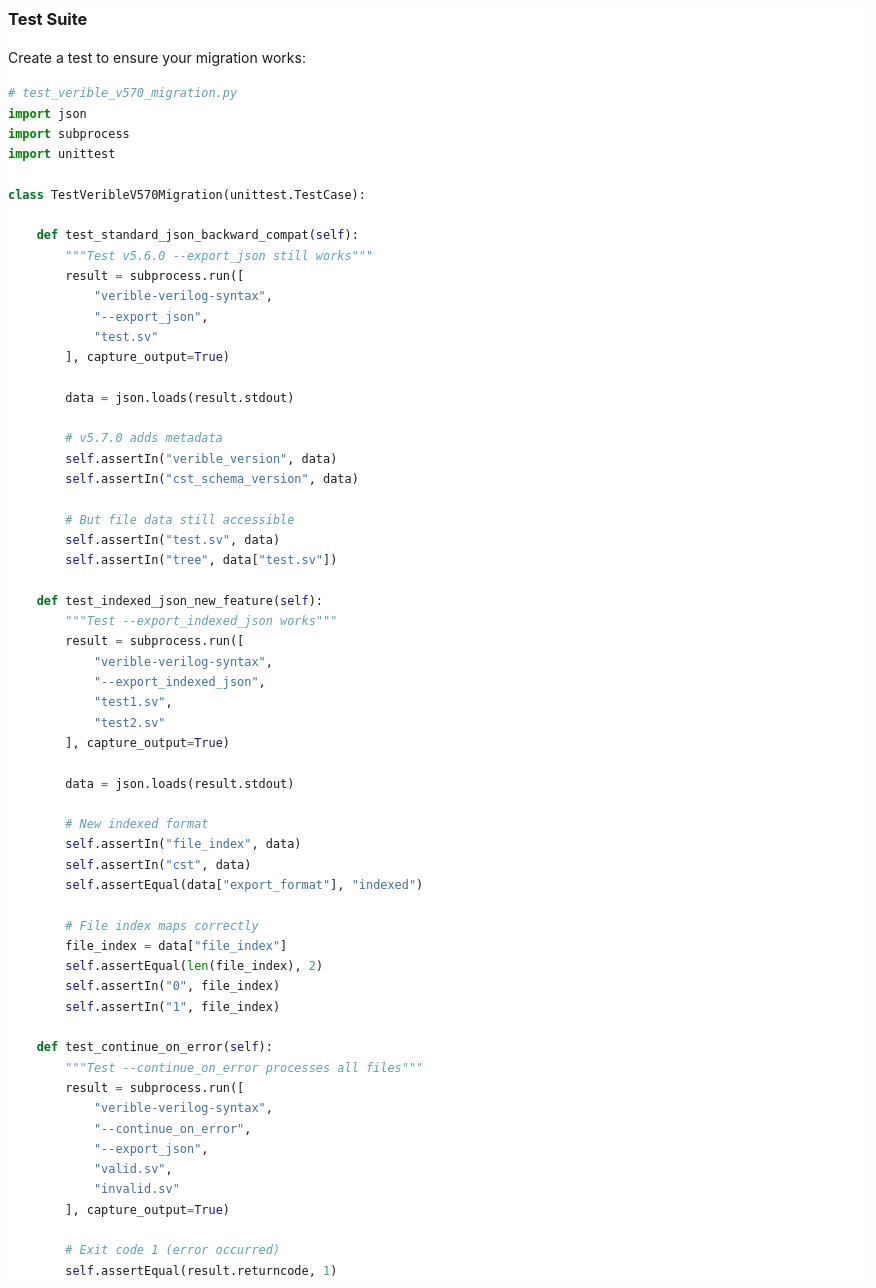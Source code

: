 ### Test Suite

Create a test to ensure your migration works:

```python
# test_verible_v570_migration.py
import json
import subprocess
import unittest

class TestVeribleV570Migration(unittest.TestCase):
    
    def test_standard_json_backward_compat(self):
        """Test v5.6.0 --export_json still works"""
        result = subprocess.run([
            "verible-verilog-syntax",
            "--export_json",
            "test.sv"
        ], capture_output=True)
        
        data = json.loads(result.stdout)
        
        # v5.7.0 adds metadata
        self.assertIn("verible_version", data)
        self.assertIn("cst_schema_version", data)
        
        # But file data still accessible
        self.assertIn("test.sv", data)
        self.assertIn("tree", data["test.sv"])
    
    def test_indexed_json_new_feature(self):
        """Test --export_indexed_json works"""
        result = subprocess.run([
            "verible-verilog-syntax",
            "--export_indexed_json",
            "test1.sv",
            "test2.sv"
        ], capture_output=True)
        
        data = json.loads(result.stdout)
        
        # New indexed format
        self.assertIn("file_index", data)
        self.assertIn("cst", data)
        self.assertEqual(data["export_format"], "indexed")
        
        # File index maps correctly
        file_index = data["file_index"]
        self.assertEqual(len(file_index), 2)
        self.assertIn("0", file_index)
        self.assertIn("1", file_index)
    
    def test_continue_on_error(self):
        """Test --continue_on_error processes all files"""
        result = subprocess.run([
            "verible-verilog-syntax",
            "--continue_on_error",
            "--export_json",
            "valid.sv",
            "invalid.sv"
        ], capture_output=True)
        
        # Exit code 1 (error occurred)
        self.assertEqual(result.returncode, 1)
```